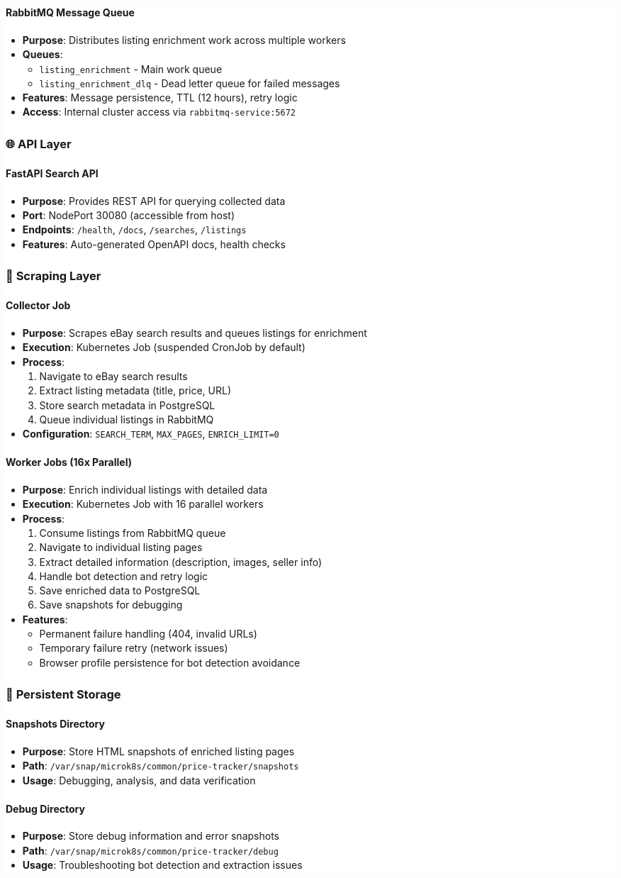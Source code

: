 #### RabbitMQ Message Queue
- **Purpose**: Distributes listing enrichment work across multiple workers
- **Queues**: 
  - `listing_enrichment` - Main work queue
  - `listing_enrichment_dlq` - Dead letter queue for failed messages
- **Features**: Message persistence, TTL (12 hours), retry logic
- **Access**: Internal cluster access via `rabbitmq-service:5672`

### 🌐 **API Layer**

#### FastAPI Search API
- **Purpose**: Provides REST API for querying collected data
- **Port**: NodePort 30080 (accessible from host)
- **Endpoints**: `/health`, `/docs`, `/searches`, `/listings`
- **Features**: Auto-generated OpenAPI docs, health checks

### 🔄 **Scraping Layer**

#### Collector Job
- **Purpose**: Scrapes eBay search results and queues listings for enrichment
- **Execution**: Kubernetes Job (suspended CronJob by default)
- **Process**:
  1. Navigate to eBay search results
  2. Extract listing metadata (title, price, URL)
  3. Store search metadata in PostgreSQL
  4. Queue individual listings in RabbitMQ
- **Configuration**: `SEARCH_TERM`, `MAX_PAGES`, `ENRICH_LIMIT=0`

#### Worker Jobs (16x Parallel)
- **Purpose**: Enrich individual listings with detailed data
- **Execution**: Kubernetes Job with 16 parallel workers
- **Process**:
  1. Consume listings from RabbitMQ queue
  2. Navigate to individual listing pages
  3. Extract detailed information (description, images, seller info)
  4. Handle bot detection and retry logic
  5. Save enriched data to PostgreSQL
  6. Save snapshots for debugging
- **Features**: 
  - Permanent failure handling (404, invalid URLs)
  - Temporary failure retry (network issues)
  - Browser profile persistence for bot detection avoidance

### 💾 **Persistent Storage**

#### Snapshots Directory
- **Purpose**: Store HTML snapshots of enriched listing pages
- **Path**: `/var/snap/microk8s/common/price-tracker/snapshots`
- **Usage**: Debugging, analysis, and data verification

#### Debug Directory
- **Purpose**: Store debug information and error snapshots
- **Path**: `/var/snap/microk8s/common/price-tracker/debug`
- **Usage**: Troubleshooting bot detection and extraction issues
